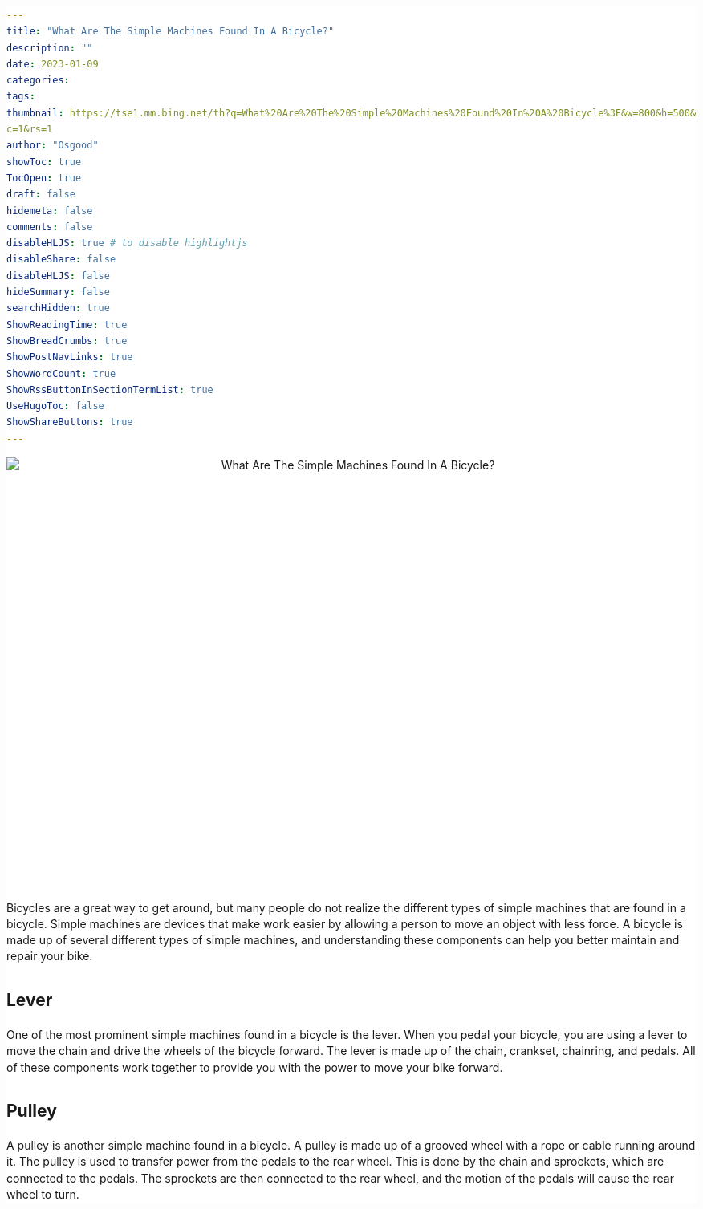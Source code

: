 ```yaml
---
title: "What Are The Simple Machines Found In A Bicycle?"
description: ""
date: 2023-01-09
categories: 
tags: 
thumbnail: https://tse1.mm.bing.net/th?q=What%20Are%20The%20Simple%20Machines%20Found%20In%20A%20Bicycle%3F&w=800&h=500&c=1&rs=1
author: "Osgood"
showToc: true
TocOpen: true
draft: false
hidemeta: false
comments: false
disableHLJS: true # to disable highlightjs
disableShare: false
disableHLJS: false
hideSummary: false
searchHidden: true
ShowReadingTime: true
ShowBreadCrumbs: true
ShowPostNavLinks: true
ShowWordCount: true
ShowRssButtonInSectionTermList: true
UseHugoToc: false
ShowShareButtons: true
---
```


<center>
	<img src="https://tse1.mm.bing.net/th?q=What%20Are%20The%20Simple%20Machines%20Found%20In%20A%20Bicycle%3F&w=800&h=500&c=1&rs=1" alt="What Are The Simple Machines Found In A Bicycle?" width="800" height="500" style="display: block; width: 100%; height: auto">
</center>

<p>Bicycles are a great way to get around, but many people do not realize the different types of simple machines that are found in a bicycle. Simple machines are devices that make work easier by allowing a person to move an object with less force. A bicycle is made up of several different types of simple machines, and understanding these components can help you better maintain and repair your bike.</p>

<h2>Lever</h2>

<p>One of the most prominent simple machines found in a bicycle is the lever. When you pedal your bicycle, you are using a lever to move the chain and drive the wheels of the bicycle forward. The lever is made up of the chain, crankset, chainring, and pedals. All of these components work together to provide you with the power to move your bike forward.</p>

<h2>Pulley</h2>

<p>A pulley is another simple machine found in a bicycle. A pulley is made up of a grooved wheel with a rope or cable running around it. The pulley is used to transfer power from the pedals to the rear wheel. This is done by the chain and sprockets, which are connected to the pedals. The sprockets are then connected to the rear wheel, and the motion of the pedals will cause the rear wheel to turn.</p>

